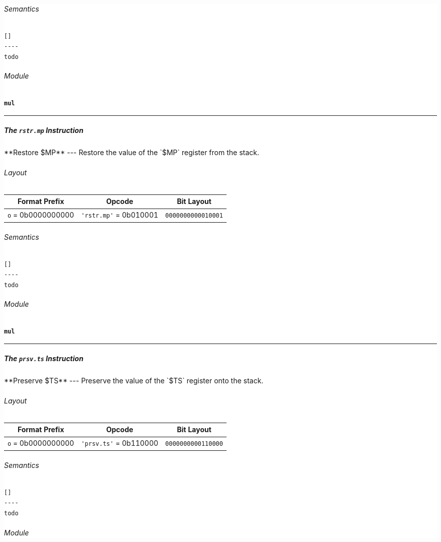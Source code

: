 ###### Semantics

```
[]
----
todo
```

###### Module

**`mul`**

--------------

##### The `rstr.mp` Instruction

**Restore $MP** --- Restore the value of the `$MP` register from the stack.

###### Layout


| Format Prefix | Opcode | Bit Layout |
|:---:|:---:|:---:|
| `o` = 0b0000000000 | `'rstr.mp'` = 0b010001 | `0000000000010001` |

###### Semantics

```
[]
----
todo
```

###### Module

**`mul`**

--------------

##### The `prsv.ts` Instruction

**Preserve $TS** --- Preserve the value of the `$TS` register onto the stack.

###### Layout


| Format Prefix | Opcode | Bit Layout |
|:---:|:---:|:---:|
| `o` = 0b0000000000 | `'prsv.ts'` = 0b110000 | `0000000000110000` |

###### Semantics

```
[]
----
todo
```

###### Module
